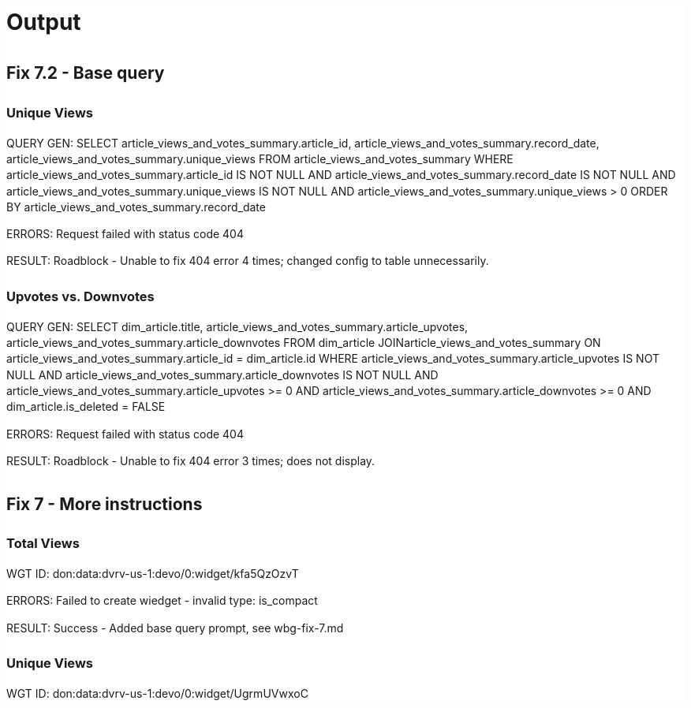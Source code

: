 # Output

## Fix 7.2 - Base query

### Unique Views

QUERY GEN:
SELECT article_views_and_votes_summary.article_id, article_views_and_votes_summary.record_date, article_views_and_votes_summary.unique_views FROM article_views_and_votes_summary WHERE article_views_and_votes_summary.article_id IS NOT NULL AND article_views_and_votes_summary.record_date IS NOT NULL AND article_views_and_votes_summary.unique_views IS NOT NULL AND article_views_and_votes_summary.unique_views > 0 ORDER BY article_views_and_votes_summary.record_date

ERRORS:
Request failed with status code 404

RESULT:
Roadblock - Unable to fix 404 error 4 times; changed config to table unnecessarily.

### Upvotes vs. Downvotes

QUERY GEN:
SELECT dim_article.title, article_views_and_votes_summary.article_upvotes, article_views_and_votes_summary.article_downvotes FROM dim_article JOINarticle_views_and_votes_summary ON article_views_and_votes_summary.article_id = dim_article.id WHERE article_views_and_votes_summary.article_upvotes IS NOT NULL AND article_views_and_votes_summary.article_downvotes IS NOT NULL AND article_views_and_votes_summary.article_upvotes >= 0 AND article_views_and_votes_summary.article_downvotes >= 0 AND dim_article.is_deleted = FALSE

ERRORS:
Request failed with status code 404

RESULT:
Roadblock - Unable to fix 404 error 3 times; does not display.

## Fix 7 - More instructions

### Total Views

WGT ID:
don:data:dvrv-us-1:devo/0:widget/kfa5QzOzvT

ERRORS:
Failed to create wiedget - invalid type: is_compact

RESULT:
Success - Added base query prompt, see wbg-fix-7.md

### Unique Views

WGT ID:
don:data:dvrv-us-1:devo/0:widget/UgrmUVwxoC
